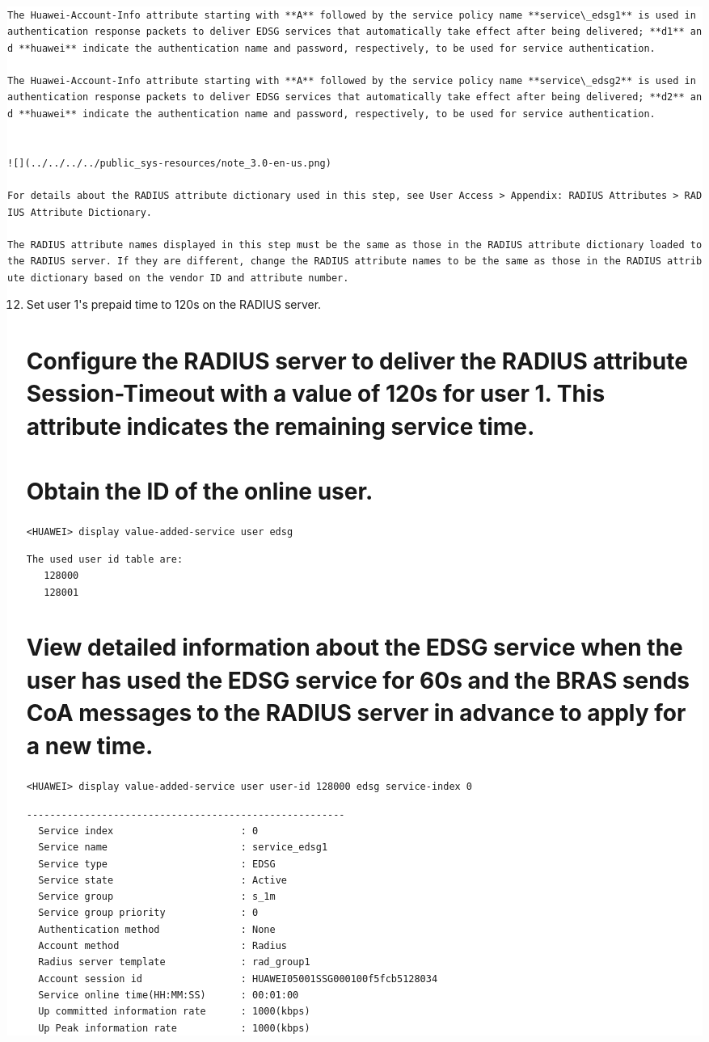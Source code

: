     The Huawei-Account-Info attribute starting with **A** followed by the service policy name **service\_edsg1** is used in authentication response packets to deliver EDSG services that automatically take effect after being delivered; **d1** and **huawei** indicate the authentication name and password, respectively, to be used for service authentication.
    
    The Huawei-Account-Info attribute starting with **A** followed by the service policy name **service\_edsg2** is used in authentication response packets to deliver EDSG services that automatically take effect after being delivered; **d2** and **huawei** indicate the authentication name and password, respectively, to be used for service authentication.
    
    
    ![](../../../../public_sys-resources/note_3.0-en-us.png) 
    
    For details about the RADIUS attribute dictionary used in this step, see User Access > Appendix: RADIUS Attributes > RADIUS Attribute Dictionary.
    
    The RADIUS attribute names displayed in this step must be the same as those in the RADIUS attribute dictionary loaded to the RADIUS server. If they are different, change the RADIUS attribute names to be the same as those in the RADIUS attribute dictionary based on the vendor ID and attribute number.
12. Set user 1's prepaid time to 120s on the RADIUS server.
    
    
    
    # Configure the RADIUS server to deliver the RADIUS attribute Session-Timeout with a value of 120s for user 1. This attribute indicates the remaining service time.
    
    # Obtain the ID of the online user.
    
    ```
    <HUAWEI> display value-added-service user edsg
    ```
    ```
    The used user id table are:
       128000
       128001
    
    ```
    
    # View detailed information about the EDSG service when the user has used the EDSG service for 60s and the BRAS sends CoA messages to the RADIUS server in advance to apply for a new time.
    
    ```
    <HUAWEI> display value-added-service user user-id 128000 edsg service-index 0
    
    ```
    ```
    -------------------------------------------------------
      Service index                      : 0
      Service name                       : service_edsg1
      Service type                       : EDSG
      Service state                      : Active
      Service group                      : s_1m
      Service group priority             : 0
      Authentication method              : None
      Account method                     : Radius
      Radius server template             : rad_group1
      Account session id                 : HUAWEI05001SSG000100f5fcb5128034
      Service online time(HH:MM:SS)      : 00:01:00
      Up committed information rate      : 1000(kbps)
      Up Peak information rate           : 1000(kbps)